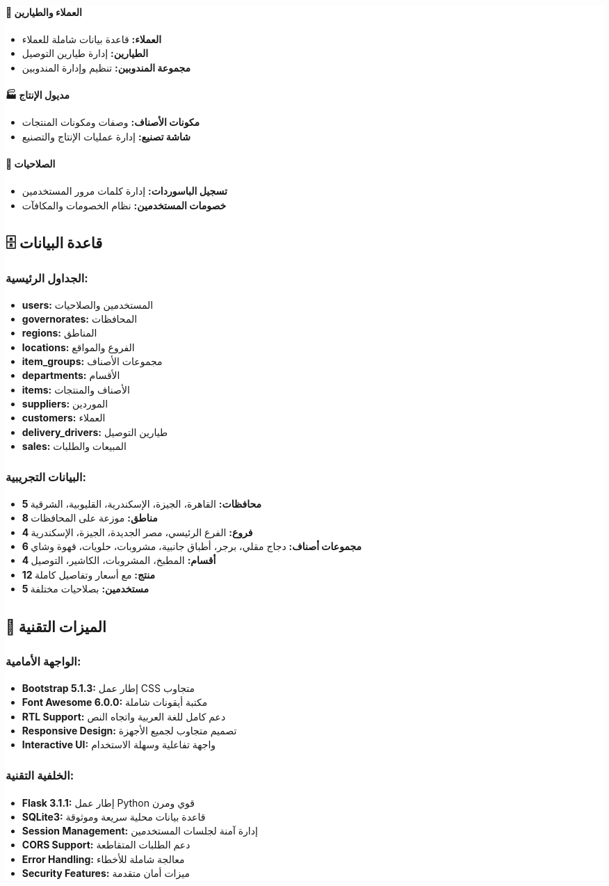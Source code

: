 #### 👥 العملاء والطيارين
- **العملاء:** قاعدة بيانات شاملة للعملاء
- **الطيارين:** إدارة طيارين التوصيل
- **مجموعة المندوبين:** تنظيم وإدارة المندوبين

#### 🏭 مديول الإنتاج
- **مكونات الأصناف:** وصفات ومكونات المنتجات
- **شاشة تصنيع:** إدارة عمليات الإنتاج والتصنيع

#### 🔐 الصلاحيات
- **تسجيل الباسوردات:** إدارة كلمات مرور المستخدمين
- **خصومات المستخدمين:** نظام الخصومات والمكافآت

## 🗄️ قاعدة البيانات

### الجداول الرئيسية:
- **users:** المستخدمين والصلاحيات
- **governorates:** المحافظات
- **regions:** المناطق
- **locations:** الفروع والمواقع
- **item_groups:** مجموعات الأصناف
- **departments:** الأقسام
- **items:** الأصناف والمنتجات
- **suppliers:** الموردين
- **customers:** العملاء
- **delivery_drivers:** طيارين التوصيل
- **sales:** المبيعات والطلبات

### البيانات التجريبية:
- **5 محافظات:** القاهرة، الجيزة، الإسكندرية، القليوبية، الشرقية
- **8 مناطق:** موزعة على المحافظات
- **4 فروع:** الفرع الرئيسي، مصر الجديدة، الجيزة، الإسكندرية
- **6 مجموعات أصناف:** دجاج مقلي، برجر، أطباق جانبية، مشروبات، حلويات، قهوة وشاي
- **4 أقسام:** المطبخ، المشروبات، الكاشير، التوصيل
- **12 منتج:** مع أسعار وتفاصيل كاملة
- **5 مستخدمين:** بصلاحيات مختلفة

## 🎨 الميزات التقنية

### الواجهة الأمامية:
- **Bootstrap 5.1.3:** إطار عمل CSS متجاوب
- **Font Awesome 6.0.0:** مكتبة أيقونات شاملة
- **RTL Support:** دعم كامل للغة العربية واتجاه النص
- **Responsive Design:** تصميم متجاوب لجميع الأجهزة
- **Interactive UI:** واجهة تفاعلية وسهلة الاستخدام

### الخلفية التقنية:
- **Flask 3.1.1:** إطار عمل Python قوي ومرن
- **SQLite3:** قاعدة بيانات محلية سريعة وموثوقة
- **Session Management:** إدارة آمنة لجلسات المستخدمين
- **CORS Support:** دعم الطلبات المتقاطعة
- **Error Handling:** معالجة شاملة للأخطاء
- **Security Features:** ميزات أمان متقدمة
